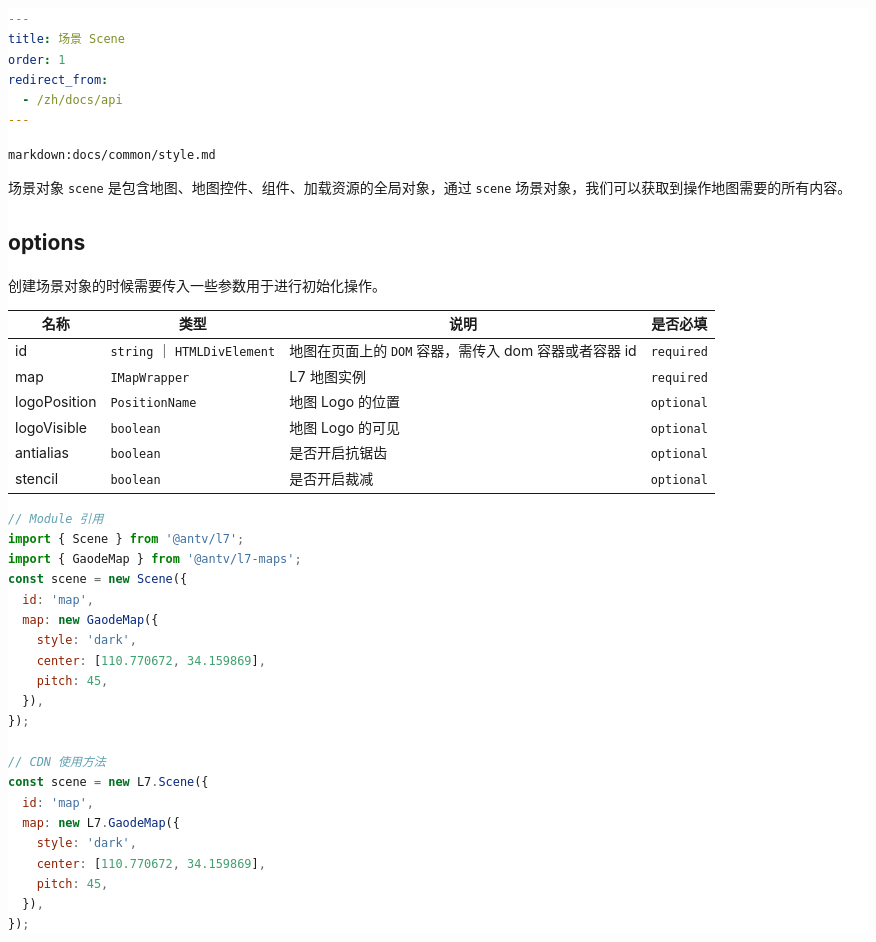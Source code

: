 ```yaml
---
title: 场景 Scene
order: 1
redirect_from:
  - /zh/docs/api
---
```


`markdown:docs/common/style.md`

场景对象 `scene` 是包含地图、地图控件、组件、加载资源的全局对象，通过 `scene` 场景对象，我们可以获取到操作地图需要的所有内容。
## options

创建场景对象的时候需要传入一些参数用于进行初始化操作。

| 名称       | 类型                        |  说明                                            | 是否必填  |
| --------- | --------------------------- | ---------------------------------------------- | ----------|
| id        | `string` ｜ `HTMLDivElement`| 地图在页面上的 `DOM` 容器，需传入 dom 容器或者容器 id | `required`|
| map       | `IMapWrapper`               | L7 地图实例                                     | `required`|
| logoPosition | `PositionName`           | 地图 Logo 的位置                                | `optional`|
| logoVisible  | `boolean`                | 地图 Logo 的可见                                | `optional`|
| antialias       | `boolean`               | 是否开启抗锯齿                                | `optional`|
| stencil       | `boolean`               |   是否开启裁减                                  | `optional`|

```javascript
// Module 引用
import { Scene } from '@antv/l7';
import { GaodeMap } from '@antv/l7-maps';
const scene = new Scene({
  id: 'map',
  map: new GaodeMap({
    style: 'dark',
    center: [110.770672, 34.159869],
    pitch: 45,
  }),
});

// CDN 使用方法
const scene = new L7.Scene({
  id: 'map',
  map: new L7.GaodeMap({
    style: 'dark',
    center: [110.770672, 34.159869],
    pitch: 45,
  }),
});
```

